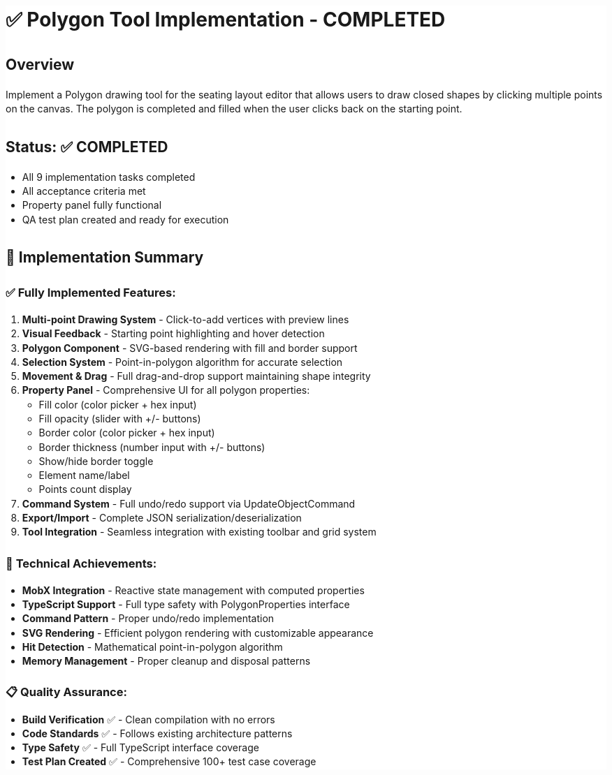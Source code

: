 # ✅ Polygon Tool Implementation - COMPLETED

## Overview
Implement a Polygon drawing tool for the seating layout editor that allows users to draw closed shapes by clicking multiple points on the canvas. The polygon is completed and filled when the user clicks back on the starting point.

## Status: ✅ COMPLETED
- All 9 implementation tasks completed
- All acceptance criteria met
- Property panel fully functional
- QA test plan created and ready for execution

## 🎉 Implementation Summary

### ✅ **Fully Implemented Features:**
1. **Multi-point Drawing System** - Click-to-add vertices with preview lines
2. **Visual Feedback** - Starting point highlighting and hover detection
3. **Polygon Component** - SVG-based rendering with fill and border support
4. **Selection System** - Point-in-polygon algorithm for accurate selection
5. **Movement & Drag** - Full drag-and-drop support maintaining shape integrity
6. **Property Panel** - Comprehensive UI for all polygon properties:
   - Fill color (color picker + hex input)
   - Fill opacity (slider with +/- buttons)
   - Border color (color picker + hex input) 
   - Border thickness (number input with +/- buttons)
   - Show/hide border toggle
   - Element name/label
   - Points count display
7. **Command System** - Full undo/redo support via UpdateObjectCommand
8. **Export/Import** - Complete JSON serialization/deserialization
9. **Tool Integration** - Seamless integration with existing toolbar and grid system

### 🔧 **Technical Achievements:**
- **MobX Integration** - Reactive state management with computed properties
- **TypeScript Support** - Full type safety with PolygonProperties interface
- **Command Pattern** - Proper undo/redo implementation
- **SVG Rendering** - Efficient polygon rendering with customizable appearance
- **Hit Detection** - Mathematical point-in-polygon algorithm
- **Memory Management** - Proper cleanup and disposal patterns

### 📋 **Quality Assurance:**
- **Build Verification** ✅ - Clean compilation with no errors
- **Code Standards** ✅ - Follows existing architecture patterns
- **Type Safety** ✅ - Full TypeScript interface coverage
- **Test Plan Created** ✅ - Comprehensive 100+ test case coverage
